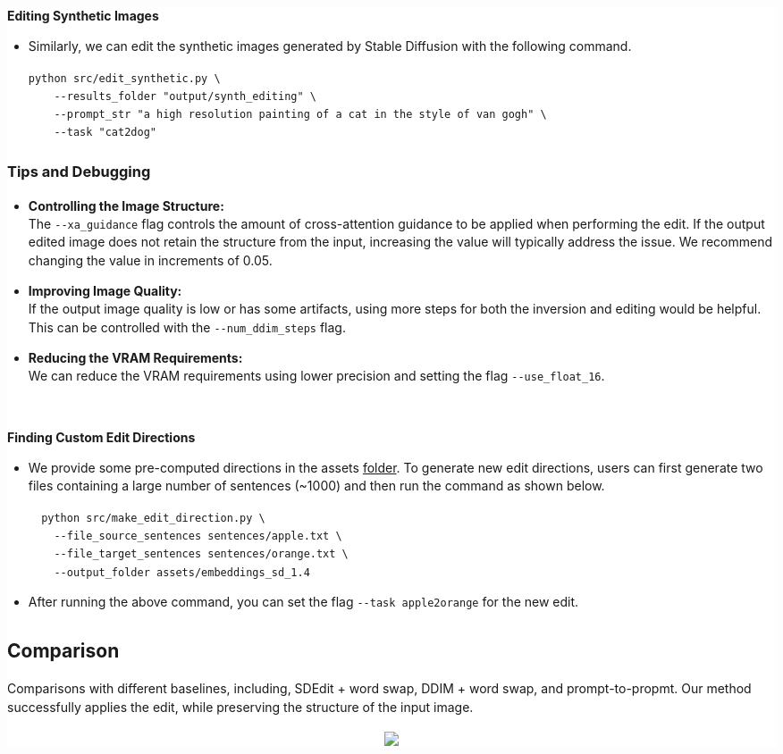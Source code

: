 
**Editing Synthetic Images**
- Similarly, we can edit the synthetic images generated by Stable Diffusion with the following command.
    ```
    python src/edit_synthetic.py \
        --results_folder "output/synth_editing" \
        --prompt_str "a high resolution painting of a cat in the style of van gogh" \
        --task "cat2dog"
    ```

### **Tips and Debugging**
  - **Controlling the Image Structure:**<br>
    The `--xa_guidance` flag controls the amount of cross-attention guidance to be applied when performing the edit. If the output edited image does not retain the structure from the input, increasing the value will typically address the issue. We recommend changing the value in increments of 0.05. 

  - **Improving Image Quality:**<br>
    If the output image quality is low or has some artifacts, using more steps for both the inversion and editing would be helpful. 
    This can be controlled with the `--num_ddim_steps` flag. 

  - **Reducing the VRAM Requirements:**<br>
    We can reduce the VRAM requirements using lower precision and setting the flag `--use_float_16`. 

<br>

**Finding Custom Edit Directions**<br>
 - We provide some pre-computed directions in the assets [folder](assets/embeddings_sd_1.4).
   To generate new edit directions, users can first generate two files containing a large number of sentences (~1000) and then run the command as shown below. 
    ```
      python src/make_edit_direction.py \
        --file_source_sentences sentences/apple.txt \
        --file_target_sentences sentences/orange.txt \
        --output_folder assets/embeddings_sd_1.4
    ```
- After running the above command, you can set the flag `--task apple2orange` for the new edit.



## Comparison
Comparisons with different baselines, including, SDEdit + word swap, DDIM + word swap, and prompt-to-propmt. Our method successfully applies the edit, while preserving the structure of the input image. 
<div>
<p align="center">
<img src='assets/comparison.jpg' align="center" width=900>
</p>
</div>
